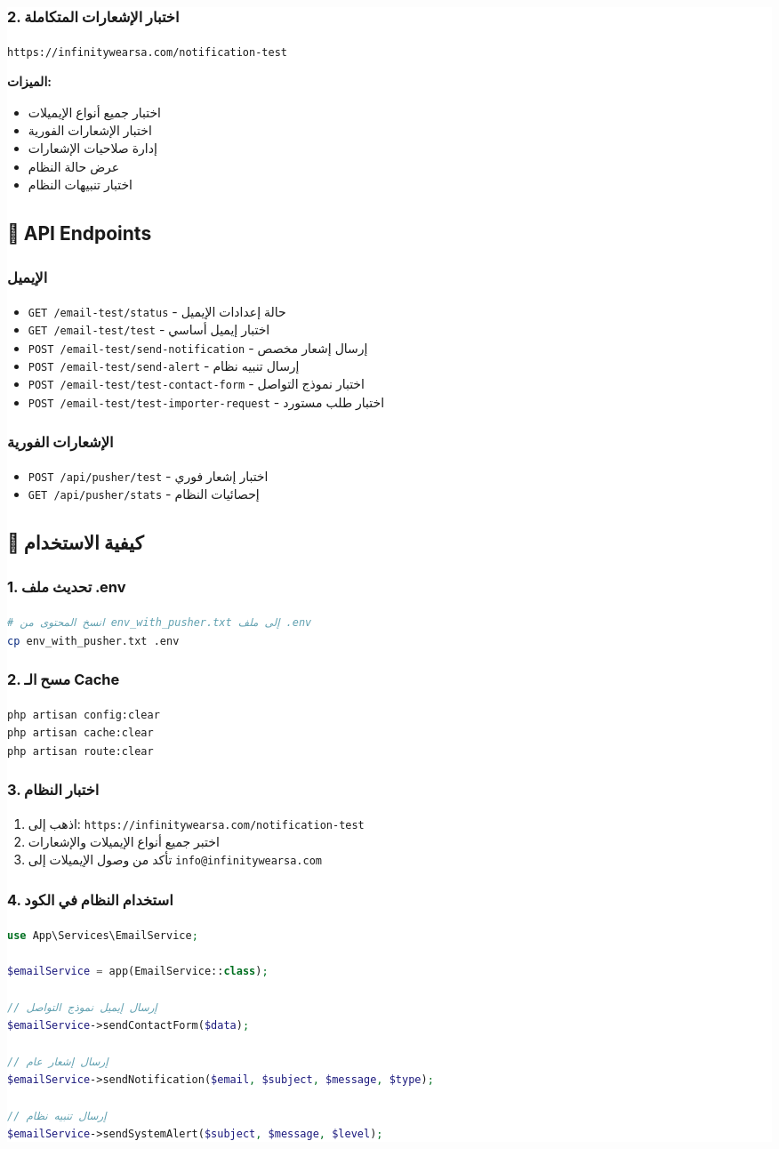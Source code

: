 ### 2. اختبار الإشعارات المتكاملة
```
https://infinitywearsa.com/notification-test
```
**الميزات:**
- اختبار جميع أنواع الإيميلات
- اختبار الإشعارات الفورية
- إدارة صلاحيات الإشعارات
- عرض حالة النظام
- اختبار تنبيهات النظام

## 🔧 API Endpoints

### الإيميل
- `GET /email-test/status` - حالة إعدادات الإيميل
- `GET /email-test/test` - اختبار إيميل أساسي
- `POST /email-test/send-notification` - إرسال إشعار مخصص
- `POST /email-test/send-alert` - إرسال تنبيه نظام
- `POST /email-test/test-contact-form` - اختبار نموذج التواصل
- `POST /email-test/test-importer-request` - اختبار طلب مستورد

### الإشعارات الفورية
- `POST /api/pusher/test` - اختبار إشعار فوري
- `GET /api/pusher/stats` - إحصائيات النظام

## 🚀 كيفية الاستخدام

### 1. تحديث ملف .env
```bash
# انسخ المحتوى من env_with_pusher.txt إلى ملف .env
cp env_with_pusher.txt .env
```

### 2. مسح الـ Cache
```bash
php artisan config:clear
php artisan cache:clear
php artisan route:clear
```

### 3. اختبار النظام
1. اذهب إلى: `https://infinitywearsa.com/notification-test`
2. اختبر جميع أنواع الإيميلات والإشعارات
3. تأكد من وصول الإيميلات إلى `info@infinitywearsa.com`

### 4. استخدام النظام في الكود
```php
use App\Services\EmailService;

$emailService = app(EmailService::class);

// إرسال إيميل نموذج التواصل
$emailService->sendContactForm($data);

// إرسال إشعار عام
$emailService->sendNotification($email, $subject, $message, $type);

// إرسال تنبيه نظام
$emailService->sendSystemAlert($subject, $message, $level);
```
